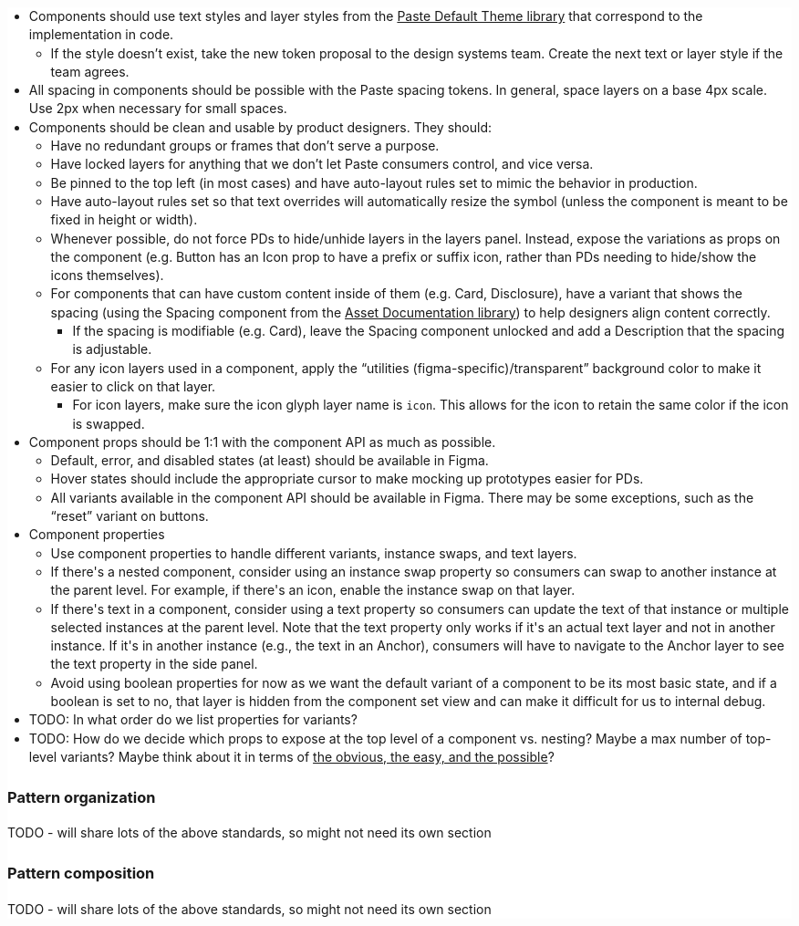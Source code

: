 - Components should use text styles and layer styles from the [Paste Default Theme library](https://www.figma.com/file/OZKRQFOkOAl413m5JVIYE6/Paste-Default-Theme) that correspond to the implementation in code.
  - If the style doesn’t exist, take the new token proposal to the design systems team. Create the next text or layer style if the team agrees.
- All spacing in components should be possible with the Paste spacing tokens. In general, space layers on a base 4px scale. Use 2px when necessary for small spaces.
- Components should be clean and usable by product designers. They should:
  - Have no redundant groups or frames that don’t serve a purpose.
  - Have locked layers for anything that we don’t let Paste consumers control, and vice versa.
  - Be pinned to the top left (in most cases) and have auto-layout rules set to mimic the behavior in production.
  - Have auto-layout rules set so that text overrides will automatically resize the symbol (unless the component is meant to be fixed in height or width).
  - Whenever possible, do not force PDs to hide/unhide layers in the layers panel. Instead, expose the variations as props on the component (e.g. Button has an Icon prop to have a prefix or suffix icon, rather than PDs needing to hide/show the icons themselves).
  - For components that can have custom content inside of them (e.g. Card, Disclosure), have a variant that shows the spacing (using the Spacing component from the [Asset Documentation library](https://www.figma.com/file/GfY11A2VW638eFK48nDtdE/Asset-Documentation-Library)) to help designers align content correctly.
    - If the spacing is modifiable (e.g. Card), leave the Spacing component unlocked and add a Description that the spacing is adjustable.
  - For any icon layers used in a component, apply the “utilities (figma-specific)/transparent” background color to make it easier to click on that layer.
    - For icon layers, make sure the icon glyph layer name is `icon`. This allows for the icon to retain the same color if the icon is swapped.
- Component props should be 1:1 with the component API as much as possible.
  - Default, error, and disabled states (at least) should be available in Figma.
  - Hover states should include the appropriate cursor to make mocking up prototypes easier for PDs.
  - All variants available in the component API should be available in Figma. There may be some exceptions, such as the “reset” variant on buttons.
- Component properties
  - Use component properties to handle different variants, instance swaps, and text layers.
  - If there's a nested component, consider using an instance swap property so consumers can swap to another instance at the parent level. For example, if there's an icon, enable the instance swap on that layer.
  - If there's text in a component, consider using a text property so consumers can update the text of that instance or multiple selected instances at the parent level. Note that the text property only works if it's an actual text layer and not in another instance. If it's in another instance (e.g., the text in an Anchor), consumers will have to navigate to the Anchor layer to see the text property in the side panel.
  - Avoid using boolean properties for now as we want the default variant of a component to be its most basic state, and if a boolean is set to no, that layer is hidden from the component set view and can make it difficult for us to internal debug.
- TODO: In what order do we list properties for variants?
- TODO: How do we decide which props to expose at the top level of a component vs. nesting? Maybe a max number of top-level variants? Maybe think about it in terms of [the obvious, the easy, and the possible](https://signalvnoise.com/posts/3047-the-obvious-the-easy-and-the-possible)?

### Pattern organization

TODO - will share lots of the above standards, so might not need its own section

### Pattern composition

TODO - will share lots of the above standards, so might not need its own section
